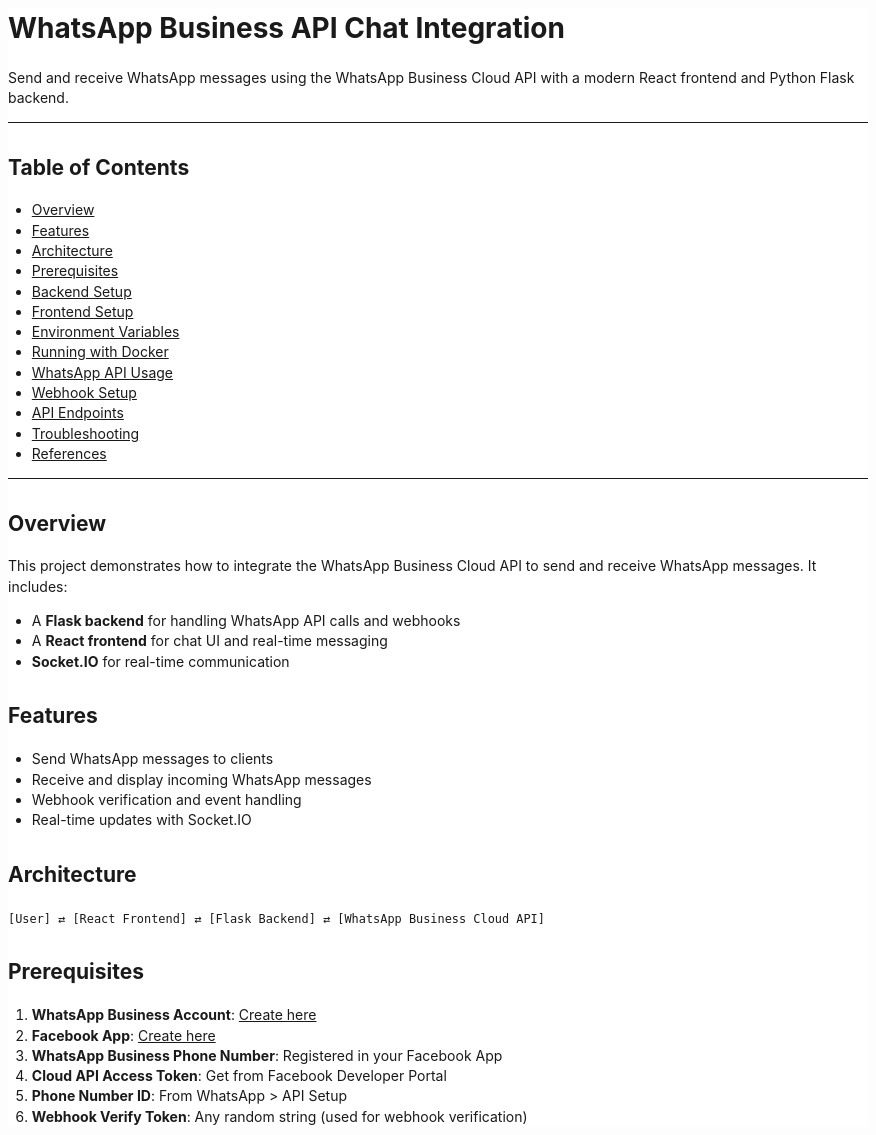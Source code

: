 <h1>WhatsApp Business API Chat Integration</h1>
<p>Send and receive WhatsApp messages using the WhatsApp Business Cloud API with a modern React frontend and Python Flask backend.</p>

---

## Table of Contents

- [Overview](#overview)
- [Features](#features)
- [Architecture](#architecture)
- [Prerequisites](#prerequisites)
- [Backend Setup](#backend-setup)
- [Frontend Setup](#frontend-setup)
- [Environment Variables](#environment-variables)
- [Running with Docker](#running-with-docker)
- [WhatsApp API Usage](#whatsapp-api-usage)
- [Webhook Setup](#webhook-setup)
- [API Endpoints](#api-endpoints)
- [Troubleshooting](#troubleshooting)
- [References](#references)

---

## Overview

This project demonstrates how to integrate the WhatsApp Business Cloud API to send and receive WhatsApp messages. It includes:

- A **Flask backend** for handling WhatsApp API calls and webhooks
- A **React frontend** for chat UI and real-time messaging
- **Socket.IO** for real-time communication

## Features

- Send WhatsApp messages to clients
- Receive and display incoming WhatsApp messages
- Webhook verification and event handling
- Real-time updates with Socket.IO

## Architecture

```
[User] ⇄ [React Frontend] ⇄ [Flask Backend] ⇄ [WhatsApp Business Cloud API]
```

## Prerequisites

1. **WhatsApp Business Account**: [Create here](https://business.facebook.com/)
2. **Facebook App**: [Create here](https://developers.facebook.com/)
3. **WhatsApp Business Phone Number**: Registered in your Facebook App
4. **Cloud API Access Token**: Get from Facebook Developer Portal
5. **Phone Number ID**: From WhatsApp > API Setup
6. **Webhook Verify Token**: Any random string (used for webhook verification)
